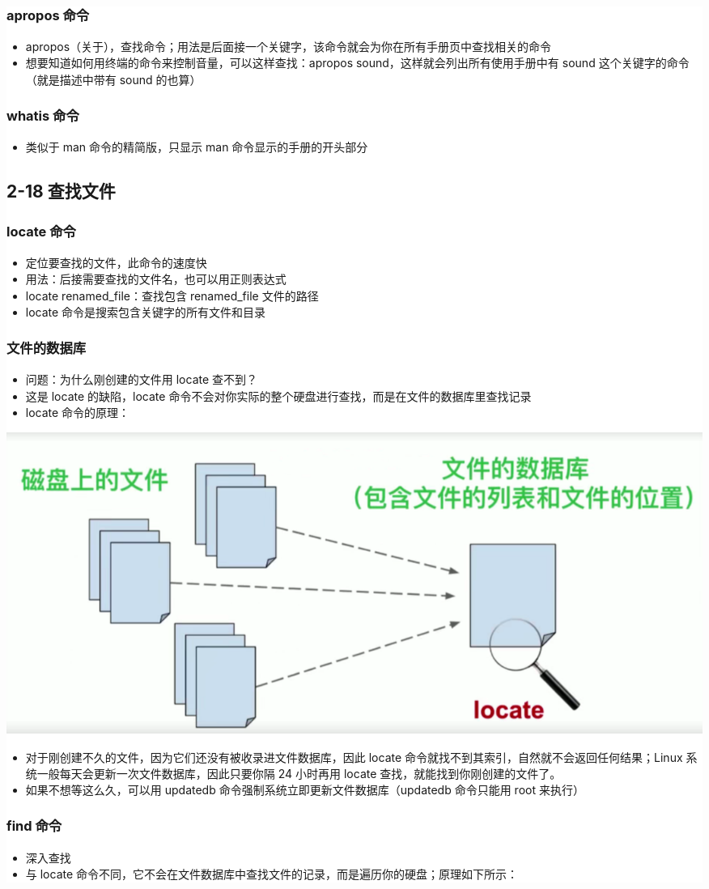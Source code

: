### apropos 命令

- apropos（关于），查找命令；用法是后面接一个关键字，该命令就会为你在所有手册页中查找相关的命令
- 想要知道如何用终端的命令来控制音量，可以这样查找：apropos sound，这样就会列出所有使用手册中有 sound 这个关键字的命令（就是描述中带有 sound 的也算）

### whatis 命令

- 类似于 man 命令的精简版，只显示 man 命令显示的手册的开头部分

## 2-18 查找文件

### locate 命令

- 定位要查找的文件，此命令的速度快
- 用法：后接需要查找的文件名，也可以用正则表达式
- locate renamed_file：查找包含 renamed_file 文件的路径
- locate 命令是搜索包含关键字的所有文件和目录

### 文件的数据库

- 问题：为什么刚创建的文件用 locate 查不到？
- 这是 locate 的缺陷，locate 命令不会对你实际的整个硬盘进行查找，而是在文件的数据库里查找记录
- locate 命令的原理：

![](./media/48.png)

- 对于刚创建不久的文件，因为它们还没有被收录进文件数据库，因此 locate 命令就找不到其索引，自然就不会返回任何结果；Linux 系统一般每天会更新一次文件数据库，因此只要你隔 24 小时再用 locate 查找，就能找到你刚创建的文件了。
- 如果不想等这么久，可以用 updatedb 命令强制系统立即更新文件数据库（updatedb 命令只能用 root 来执行）

### find 命令

- 深入查找
- 与 locate 命令不同，它不会在文件数据库中查找文件的记录，而是遍历你的硬盘；原理如下所示：
